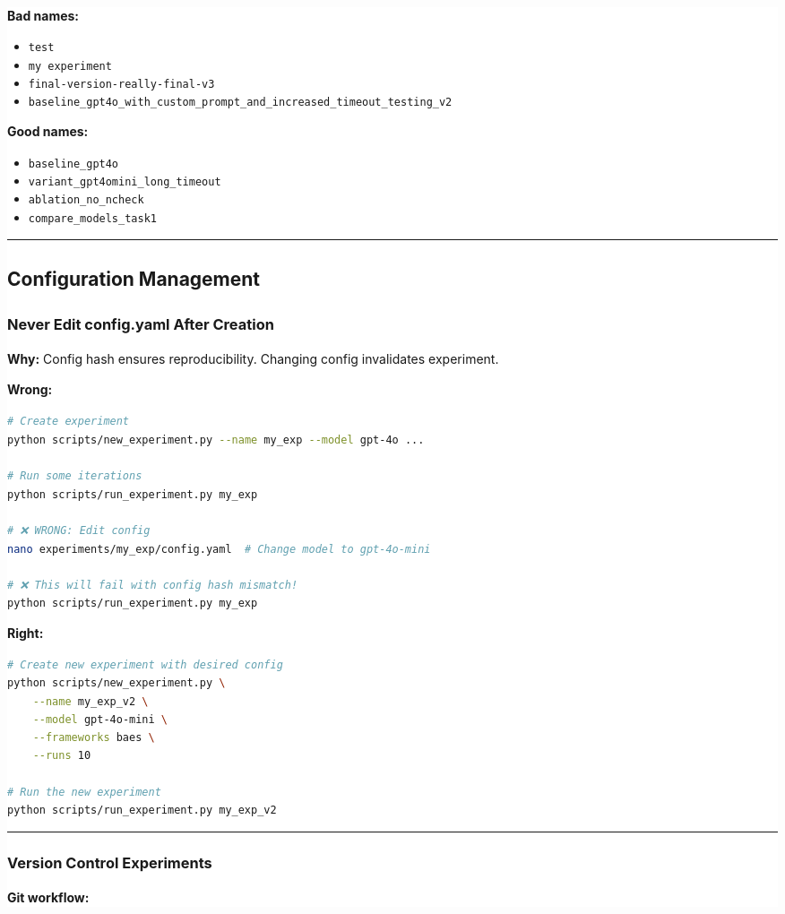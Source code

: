 **Bad names:**
- `test`
- `my experiment`
- `final-version-really-final-v3`
- `baseline_gpt4o_with_custom_prompt_and_increased_timeout_testing_v2`

**Good names:**
- `baseline_gpt4o`
- `variant_gpt4omini_long_timeout`
- `ablation_no_ncheck`
- `compare_models_task1`

---

## Configuration Management

### Never Edit config.yaml After Creation

**Why:** Config hash ensures reproducibility. Changing config invalidates experiment.

**Wrong:**
```bash
# Create experiment
python scripts/new_experiment.py --name my_exp --model gpt-4o ...

# Run some iterations
python scripts/run_experiment.py my_exp

# ❌ WRONG: Edit config
nano experiments/my_exp/config.yaml  # Change model to gpt-4o-mini

# ❌ This will fail with config hash mismatch!
python scripts/run_experiment.py my_exp
```

**Right:**
```bash
# Create new experiment with desired config
python scripts/new_experiment.py \
    --name my_exp_v2 \
    --model gpt-4o-mini \
    --frameworks baes \
    --runs 10

# Run the new experiment
python scripts/run_experiment.py my_exp_v2
```

---

### Version Control Experiments

**Git workflow:**
